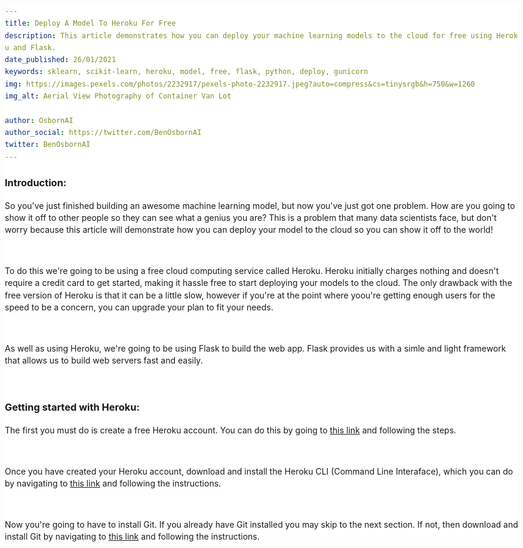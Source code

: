 ```yaml
---
title: Deploy A Model To Heroku For Free
description: This article demonstrates how you can deploy your machine learning models to the cloud for free using Heroku and Flask.
date_published: 26/01/2021
keywords: sklearn, scikit-learn, heroku, model, free, flask, python, deploy, gunicorn
img: https://images.pexels.com/photos/2232917/pexels-photo-2232917.jpeg?auto=compress&cs=tinysrgb&h=750&w=1260
img_alt: Aerial View Photography of Container Van Lot

author: OsbornAI
author_social: https://twitter.com/BenOsbornAI
twitter: BenOsbornAI
---
```


### Introduction:

So you've just finished building an awesome machine learning model, but now you've just got one problem. How are you going to show it off to other people so they can see what a genius you are? This is a problem that many data scientists face, but don't worry because this article will demonstrate how you can deploy your model to the cloud so you can show it off to the world!

<br />

To do this we're going to be using a free cloud computing service called Heroku. Heroku initially charges nothing and doesn't require a credit card to get started, making it hassle free to start deploying your models to the cloud. The only drawback with the free version of Heroku is that it can be a little slow, however if you're at the point where yoou're getting enough users for the speed to be a concern, you can upgrade your plan to fit your needs.

<br />

As well as using Heroku, we're going to be using Flask to build the web app. Flask provides us with a simle and light framework that allows us to build web servers fast and easily.

<br />

### Getting started with Heroku:
The first you must do is create a free Heroku account. You can do this by going to [this link](https://signup.heroku.com/) and following the steps.

<br />

Once you have created your Heroku account, download and install the Heroku CLI (Command Line Interaface), which you can do by navigating to [this link](https://devcenter.heroku.com/articles/heroku-cli) and following the instructions.

<br />

Now you're going to have to install Git. If you already have Git installed you may skip to the next section. If not, then download and install Git by navigating to [this link](https://git-scm.com/downloads) and following the instructions.
